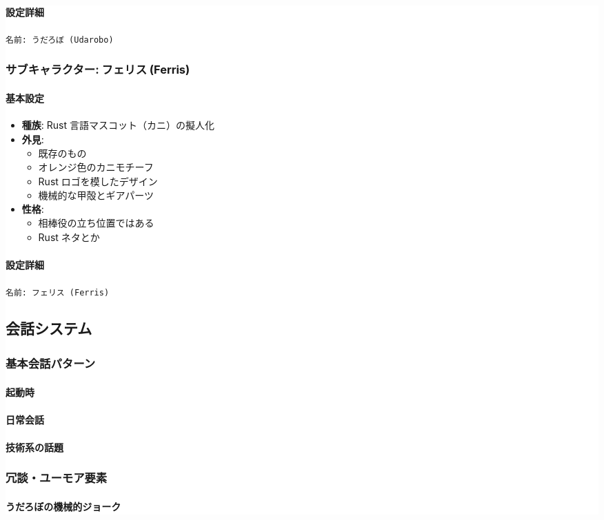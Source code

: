 #### 設定詳細

```
名前: うだろぼ (Udarobo)
```

### サブキャラクター: フェリス (Ferris)

#### 基本設定

- **種族**: Rust 言語マスコット（カニ）の擬人化
- **外見**:
  - 既存のもの
  - オレンジ色のカニモチーフ
  - Rust ロゴを模したデザイン
  - 機械的な甲殻とギアパーツ
- **性格**:
  - 相棒役の立ち位置ではある
  - Rust ネタとか

#### 設定詳細

```
名前: フェリス (Ferris)
```

## 会話システム

### 基本会話パターン

#### 起動時

```

```

#### 日常会話

```

```

#### 技術系の話題

```

```

### 冗談・ユーモア要素

#### うだろぼの機械的ジョーク

```

```
